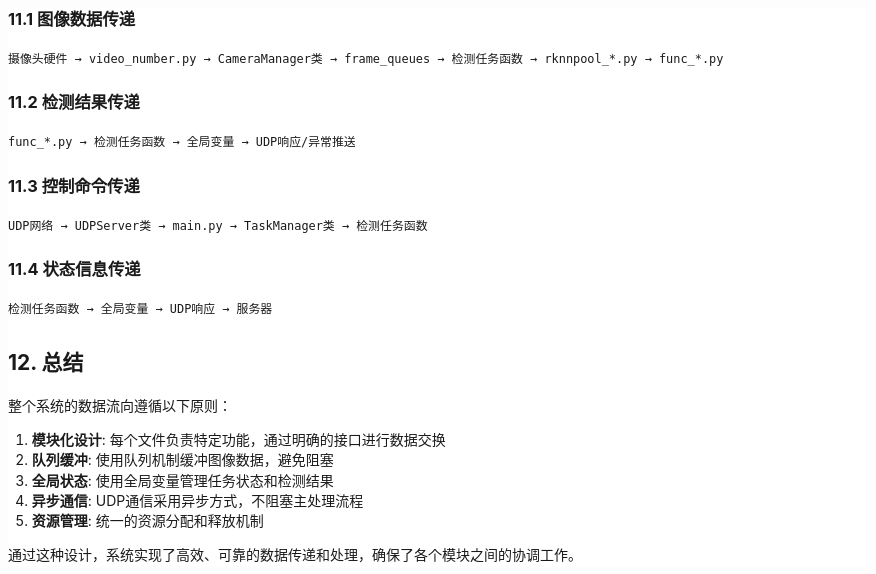 ### 11.1 图像数据传递
```
摄像头硬件 → video_number.py → CameraManager类 → frame_queues → 检测任务函数 → rknnpool_*.py → func_*.py
```

### 11.2 检测结果传递
```
func_*.py → 检测任务函数 → 全局变量 → UDP响应/异常推送
```

### 11.3 控制命令传递
```
UDP网络 → UDPServer类 → main.py → TaskManager类 → 检测任务函数
```

### 11.4 状态信息传递
```
检测任务函数 → 全局变量 → UDP响应 → 服务器
```

## 12. 总结

整个系统的数据流向遵循以下原则：

1. **模块化设计**: 每个文件负责特定功能，通过明确的接口进行数据交换
2. **队列缓冲**: 使用队列机制缓冲图像数据，避免阻塞
3. **全局状态**: 使用全局变量管理任务状态和检测结果
4. **异步通信**: UDP通信采用异步方式，不阻塞主处理流程
5. **资源管理**: 统一的资源分配和释放机制

通过这种设计，系统实现了高效、可靠的数据传递和处理，确保了各个模块之间的协调工作。
